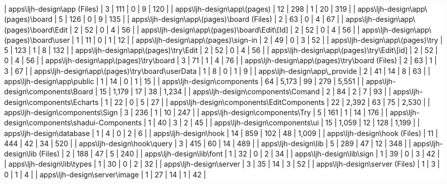 | apps\\ljh-design\\app (Files) | 3 | 111 | 0 | 9 | 120 |
| apps\\ljh-design\\app\\(pages) | 12 | 298 | 1 | 20 | 319 |
| apps\\ljh-design\\app\\(pages)\\board | 5 | 126 | 0 | 9 | 135 |
| apps\\ljh-design\\app\\(pages)\\board (Files) | 2 | 63 | 0 | 4 | 67 |
| apps\\ljh-design\\app\\(pages)\\board\\Edit | 2 | 52 | 0 | 4 | 56 |
| apps\\ljh-design\\app\\(pages)\\board\\Edit\\[Id] | 2 | 52 | 0 | 4 | 56 |
| apps\\ljh-design\\app\\(pages)\\board\\user | 1 | 11 | 0 | 1 | 12 |
| apps\\ljh-design\\app\\(pages)\\sign-in | 2 | 49 | 0 | 3 | 52 |
| apps\\ljh-design\\app\\(pages)\\try | 5 | 123 | 1 | 8 | 132 |
| apps\\ljh-design\\app\\(pages)\\try\\Edit | 2 | 52 | 0 | 4 | 56 |
| apps\\ljh-design\\app\\(pages)\\try\\Edit\\[id] | 2 | 52 | 0 | 4 | 56 |
| apps\\ljh-design\\app\\(pages)\\try\\board | 3 | 71 | 1 | 4 | 76 |
| apps\\ljh-design\\app\\(pages)\\try\\board (Files) | 2 | 63 | 1 | 3 | 67 |
| apps\\ljh-design\\app\\(pages)\\try\\board\\userData | 1 | 8 | 0 | 1 | 9 |
| apps\\ljh-design\\app\\_provide | 2 | 41 | 14 | 8 | 63 |
| apps\\ljh-design\\app\\public | 1 | 14 | 0 | 1 | 15 |
| apps\\ljh-design\\components | 64 | 5,173 | 99 | 279 | 5,551 |
| apps\\ljh-design\\components\\Board | 15 | 1,179 | 17 | 38 | 1,234 |
| apps\\ljh-design\\components\\Comand | 2 | 84 | 2 | 7 | 93 |
| apps\\ljh-design\\components\\Echarts | 1 | 22 | 0 | 5 | 27 |
| apps\\ljh-design\\components\\EditComponents | 22 | 2,392 | 63 | 75 | 2,530 |
| apps\\ljh-design\\components\\Sign | 3 | 236 | 1 | 10 | 247 |
| apps\\ljh-design\\components\\Try | 5 | 161 | 1 | 14 | 176 |
| apps\\ljh-design\\components\\shadui-Components | 1 | 40 | 3 | 2 | 45 |
| apps\\ljh-design\\components\\ui | 15 | 1,059 | 12 | 128 | 1,199 |
| apps\\ljh-design\\database | 1 | 4 | 0 | 2 | 6 |
| apps\\ljh-design\\hook | 14 | 859 | 102 | 48 | 1,009 |
| apps\\ljh-design\\hook (Files) | 11 | 444 | 42 | 34 | 520 |
| apps\\ljh-design\\hook\\query | 3 | 415 | 60 | 14 | 489 |
| apps\\ljh-design\\lib | 5 | 289 | 47 | 12 | 348 |
| apps\\ljh-design\\lib (Files) | 2 | 188 | 47 | 5 | 240 |
| apps\\ljh-design\\lib\\font | 1 | 32 | 0 | 2 | 34 |
| apps\\ljh-design\\lib\\sign | 1 | 39 | 0 | 3 | 42 |
| apps\\ljh-design\\lib\\types | 1 | 30 | 0 | 2 | 32 |
| apps\\ljh-design\\server | 3 | 35 | 14 | 3 | 52 |
| apps\\ljh-design\\server (Files) | 1 | 3 | 0 | 1 | 4 |
| apps\\ljh-design\\server\\image | 1 | 27 | 14 | 1 | 42 |